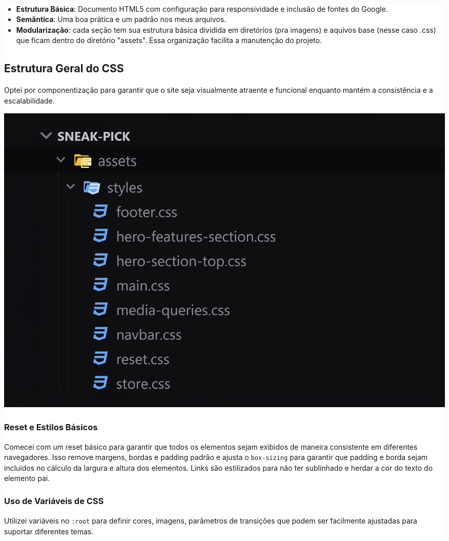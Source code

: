 
- **Estrutura Básica**: Documento HTML5 com configuração para responsividade e inclusão de fontes do Google.
- **Semântica**: Uma boa prática e um padrão nos meus arquivos.
- **Modularização**: cada seção tem sua estrutura básica dividida em diretórios (pra imagens) e aquivos base (nesse caso .css) que ficam dentro do diretório "assets". Essa organização facilita a manutenção do projeto.

## Estrutura Geral do CSS

Optei por componentização para garantir que o site seja visualmente atraente e funcional enquanto mantém a consistência e a escalabilidade.

<p align="center">
  <img alt="Estrutura CSS" src="readme-imgs/estrutura-css.jpg" width="100%">
</p>

### **Reset e Estilos Básicos**

Comecei com um reset básico para garantir que todos os elementos sejam exibidos de maneira consistente em diferentes navegadores. Isso remove margens, bordas e padding padrão e ajusta o `box-sizing` para garantir que padding e borda sejam incluídos no cálculo da largura e altura dos elementos. Links são estilizados para não ter sublinhado e herdar a cor do texto do elemento pai.

### **Uso de Variáveis de CSS**

Utilizei variáveis no `:root` para definir cores, imagens, parâmetros de transições que podem ser facilmente ajustadas para suportar diferentes temas.
